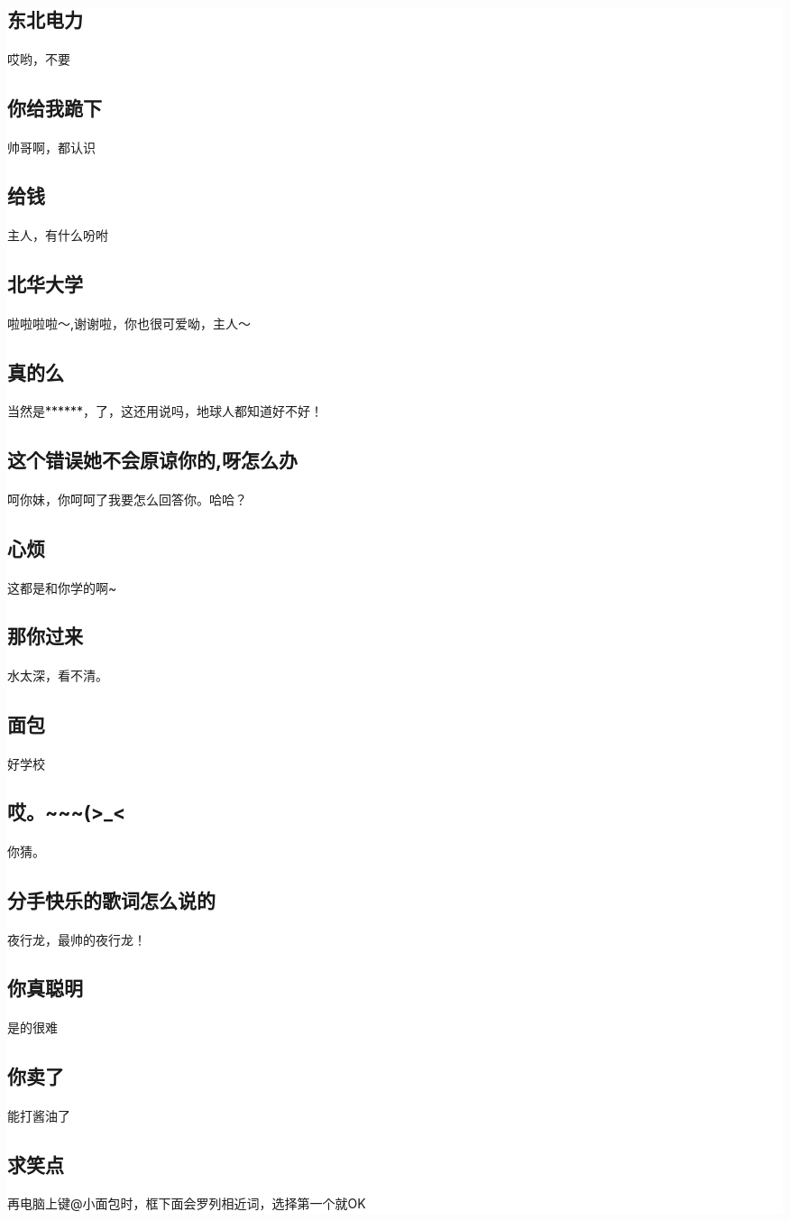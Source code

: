 ## 东北电力
哎哟，不要

## 你给我跪下
帅哥啊，都认识

## 给钱
主人，有什么吩咐

## 北华大学
啦啦啦啦〜,谢谢啦，你也很可爱呦，主人〜

## 真的么
当然是******，了，这还用说吗，地球人都知道好不好！

## 这个错误她不会原谅你的,呀怎么办
呵你妹，你呵呵了我要怎么回答你。哈哈？

## 心烦
这都是和你学的啊~

## 那你过来
水太深，看不清。

## 面包
好学校

## 哎。~~~(>_<
你猜。

## 分手快乐的歌词怎么说的
夜行龙，最帅的夜行龙！

## 你真聪明
是的很难

## 你卖了
能打酱油了

## 求笑点
再电脑上键@小面包时，框下面会罗列相近词，选择第一个就OK
